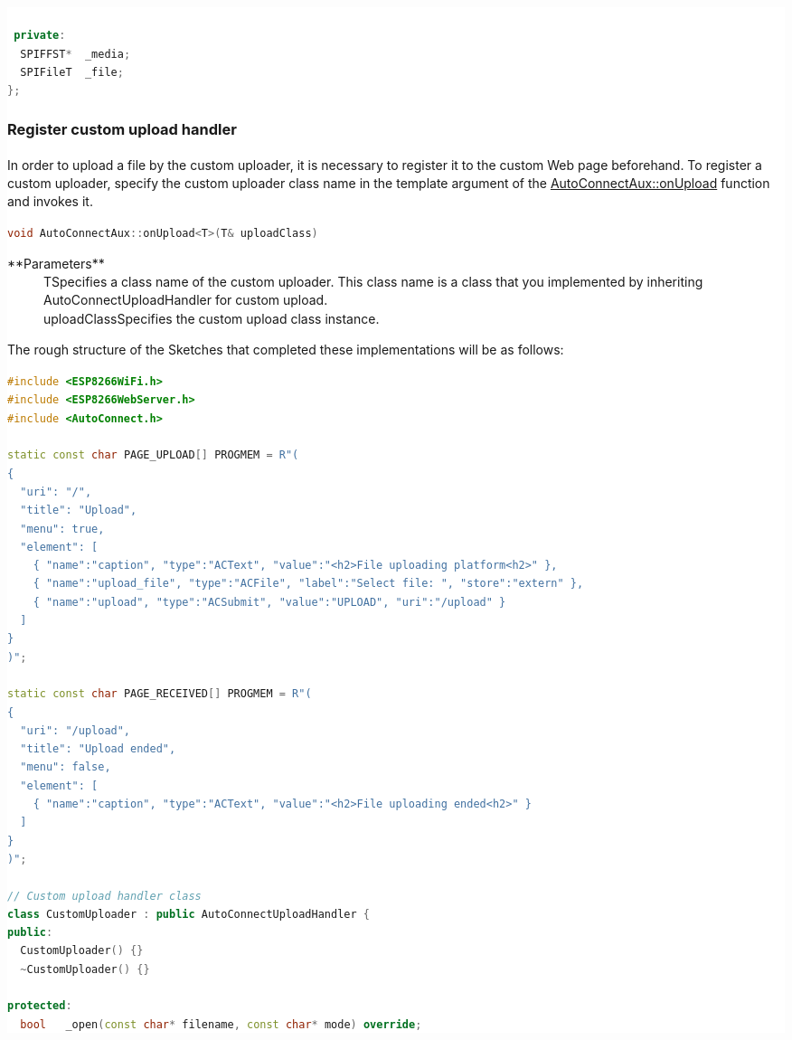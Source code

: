 ```cpp

 private:
  SPIFFST*  _media;
  SPIFileT  _file; 
};
```

### <i class="fa fa-code"></i> Register custom upload handler

In order to upload a file by the custom uploader, it is necessary to register it to the custom Web page beforehand. To register a custom uploader, specify the custom uploader class name in the template argument of the  [AutoConnectAux::onUpload](apiaux.md#onupload) function and invokes it.

```cpp
void AutoConnectAux::onUpload<T>(T& uploadClass)
```
<dl class="apidl">
    <dt>**Parameters**</dt>
    <dd><span class="apidef">T</span><span class="apidesc">Specifies a class name of the custom uploader. This class name is a class that you implemented by inheriting AutoConnectUploadHandler for custom upload.</span></dd>
    <dd><span class="apidef">uploadClass</span><span class="apidesc">Specifies the custom upload class instance.</span></dd>
</dl>

The rough structure of the Sketches that completed these implementations will be as follows:

```cpp
#include <ESP8266WiFi.h>
#include <ESP8266WebServer.h>
#include <AutoConnect.h>

static const char PAGE_UPLOAD[] PROGMEM = R"(
{
  "uri": "/",
  "title": "Upload",
  "menu": true,
  "element": [
    { "name":"caption", "type":"ACText", "value":"<h2>File uploading platform<h2>" },
    { "name":"upload_file", "type":"ACFile", "label":"Select file: ", "store":"extern" },
    { "name":"upload", "type":"ACSubmit", "value":"UPLOAD", "uri":"/upload" }
  ]
}
)";

static const char PAGE_RECEIVED[] PROGMEM = R"(
{
  "uri": "/upload",
  "title": "Upload ended",
  "menu": false,
  "element": [
    { "name":"caption", "type":"ACText", "value":"<h2>File uploading ended<h2>" }
  ]
}
)";

// Custom upload handler class
class CustomUploader : public AutoConnectUploadHandler {
public:
  CustomUploader() {}
  ~CustomUploader() {}

protected:
  bool   _open(const char* filename, const char* mode) override;
```